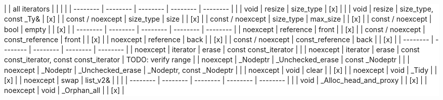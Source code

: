 |                   | all iterators   |                             |                                            |                                              |
| \--------         | \--------       | \--------                   | \--------                                  | \--------                                    |
|                   | void            | resize                      | size_type                                  | [x]                                          |
|                   | void            | resize                      | size_type, const \_Ty&                     | [x]                                          |
| const / noexcept  | size_type       | size                        |                                            | [x]                                          |
| const / noexcept  | size_type       | max_size                    |                                            | [x]                                          |
| const / noexcept  | bool            | empty                       |                                            | [x]                                          |
| \--------         | \--------       | \--------                   | \--------                                  | \--------                                    |
| noexcept          | reference       | front                       |                                            | [x]                                          |
| const / noexcept  | const_reference | front                       |                                            | [x]                                          |
| noexcept          | reference       | back                        |                                            | [x]                                          |
| const / noexcept  | const_reference | back                        |                                            | [x]                                          |
| \--------         | \--------       | \--------                   | \--------                                  | \--------                                    |
| noexcept          | iterator        | erase                       | const const_iterator                       |                                              |
| noexcept          | iterator        | erase                       | const const_iterator, const const_iterator | TODO: verify range                           |
| noexcept          | \_Nodeptr       | \_Unchecked_erase           | const \_Nodeptr                            |                                              |
| noexcept          | \_Nodeptr       | \_Unchecked_erase           | \_Nodeptr, const \_Nodeptr                 |                                              |
| noexcept          | void            | clear                       |                                            | [x]                                          |
| noexcept          | void            | \_Tidy                      |                                            | [x]                                          |
| noexcept          | swap            | list_v2&                    |                                            |                                              |
| \--------         | \--------       | \--------                   | \--------                                  | \--------                                    |
|                   | void            | \_Alloc_head_and_proxy      |                                            | [x]                                          |
| noexcept          | void            | \_Orphan_all                |                                            | [x]                                          |
